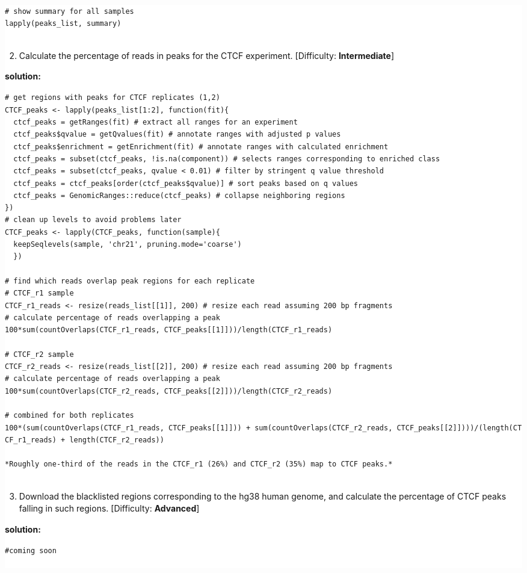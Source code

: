 ```{r,echo=FALSE,eval=FALSE}
# show summary for all samples
lapply(peaks_list, summary)
 
```

2. Calculate the percentage of reads in peaks for the CTCF experiment. [Difficulty: **Intermediate**]

**solution:**
```{r,echo=FALSE,eval=FALSE}
# get regions with peaks for CTCF replicates (1,2)
CTCF_peaks <- lapply(peaks_list[1:2], function(fit){
  ctcf_peaks = getRanges(fit) # extract all ranges for an experiment
  ctcf_peaks$qvalue = getQvalues(fit) # annotate ranges with adjusted p values
  ctcf_peaks$enrichment = getEnrichment(fit) # annotate ranges with calculated enrichment
  ctcf_peaks = subset(ctcf_peaks, !is.na(component)) # selects ranges corresponding to enriched class
  ctcf_peaks = subset(ctcf_peaks, qvalue < 0.01) # filter by stringent q value threshold
  ctcf_peaks = ctcf_peaks[order(ctcf_peaks$qvalue)] # sort peaks based on q values
  ctcf_peaks = GenomicRanges::reduce(ctcf_peaks) # collapse neighboring regions
})
# clean up levels to avoid problems later
CTCF_peaks <- lapply(CTCF_peaks, function(sample){
  keepSeqlevels(sample, 'chr21', pruning.mode='coarse') 
  })

# find which reads overlap peak regions for each replicate
# CTCF_r1 sample
CTCF_r1_reads <- resize(reads_list[[1]], 200) # resize each read assuming 200 bp fragments
# calculate percentage of reads overlapping a peak
100*sum(countOverlaps(CTCF_r1_reads, CTCF_peaks[[1]]))/length(CTCF_r1_reads)

# CTCF_r2 sample
CTCF_r2_reads <- resize(reads_list[[2]], 200) # resize each read assuming 200 bp fragments
# calculate percentage of reads overlapping a peak
100*sum(countOverlaps(CTCF_r2_reads, CTCF_peaks[[2]]))/length(CTCF_r2_reads)

# combined for both replicates
100*(sum(countOverlaps(CTCF_r1_reads, CTCF_peaks[[1]])) + sum(countOverlaps(CTCF_r2_reads, CTCF_peaks[[2]])))/(length(CTCF_r1_reads) + length(CTCF_r2_reads))

*Roughly one-third of the reads in the CTCF_r1 (26%) and CTCF_r2 (35%) map to CTCF peaks.*
 
```

3. Download the blacklisted regions corresponding to the hg38 human genome, and calculate
the percentage of CTCF peaks falling in such regions. [Difficulty: **Advanced**]

**solution:**
```{r,echo=FALSE,eval=FALSE}
#coming soon
 
```
